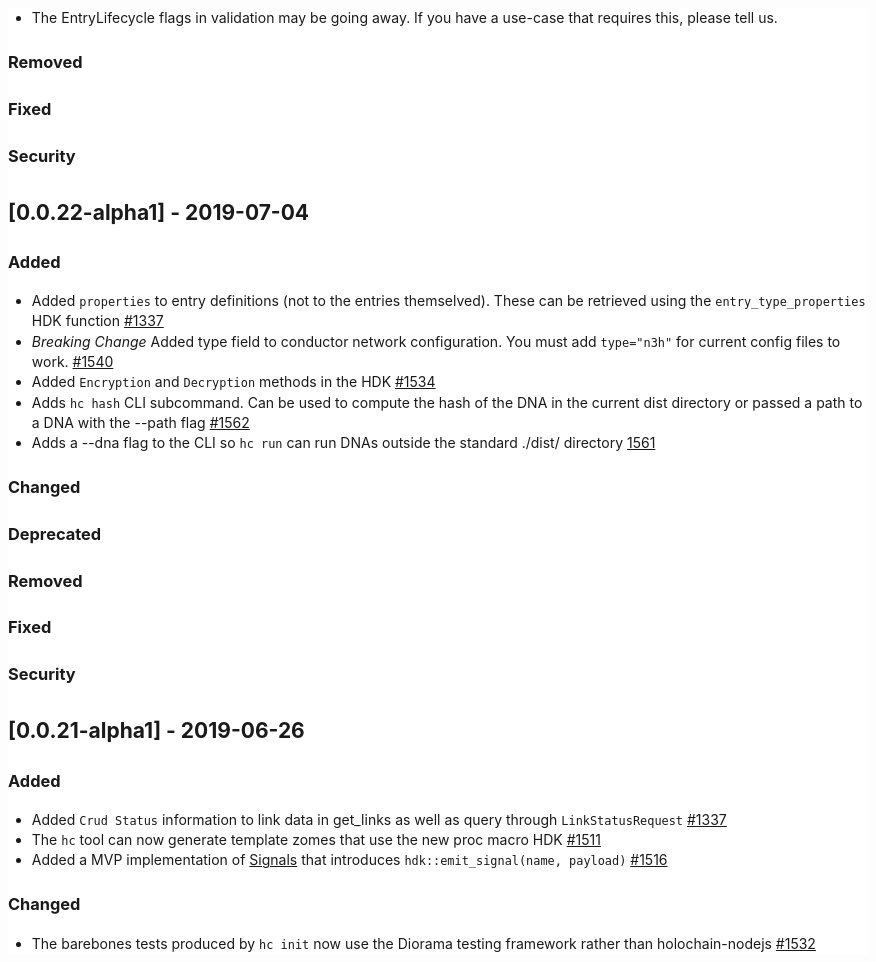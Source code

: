 - The EntryLifecycle flags in validation may be going away.  If you have a use-case that requires this, please tell us.

### Removed

### Fixed

### Security

## [0.0.22-alpha1] - 2019-07-04

### Added
- Added `properties` to entry definitions (not to the entries themselved). These can be retrieved using the `entry_type_properties` HDK function [#1337](https://github.com/holochain/holochain-rust/pull/1337)
- *Breaking Change* Added type field to conductor network configuration.  You must add `type="n3h"` for current config files to work.  [#1540](https://github.com/holochain/holochain-rust/pull/1540)
- Added `Encryption` and `Decryption` methods in the HDK [#1534](https://github.com/holochain/holochain-rust/pull/1534)
- Adds `hc hash` CLI subcommand. Can be used to compute the hash of the DNA in the current dist directory or passed a path to a DNA with the --path flag [#1562](https://github.com/holochain/holochain-rust/pull/1562)
- Adds a --dna flag to the CLI so `hc run` can run DNAs outside the standard ./dist/ directory [1561](https://github.com/holochain/holochain-rust/pull/1561)

### Changed

### Deprecated

### Removed

### Fixed

### Security

## [0.0.21-alpha1] - 2019-06-26

### Added
- Added `Crud Status` information to link data in get_links as well as query through `LinkStatusRequest` [#1337](https://github.com/holochain/holochain-rust/pull/1337)
- The `hc` tool can now generate template zomes that use the new proc macro HDK [#1511](https://github.com/holochain/holochain-rust/pull/1511)
- Added a MVP implementation of [Signals](https://github.com/holochain/holochain-rust/blob/develop/doc/architecture/decisions/0013-signals-listeners-model-and-api.md) that introduces `hdk::emit_signal(name, payload)` [#1516](https://github.com/holochain/holochain-rust/pull/1516)

### Changed
- The barebones tests produced by `hc init` now use the Diorama testing framework rather than holochain-nodejs [#1532](https://github.com/holochain/holochain-rust/pull/1532)
